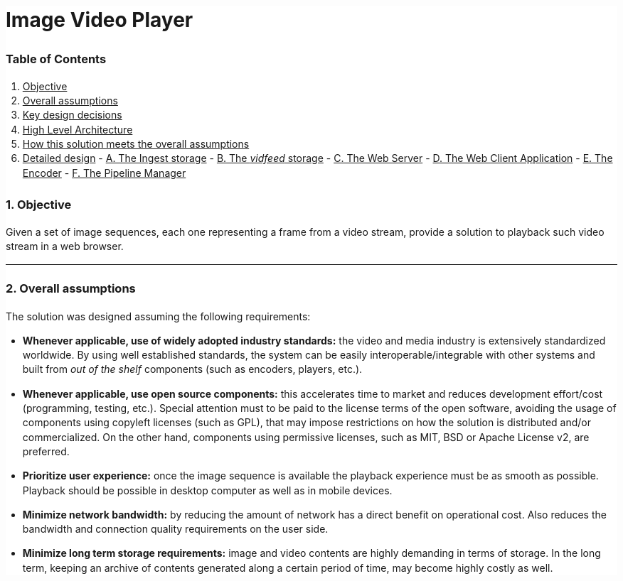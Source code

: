 # Image Video Player

### Table of Contents
  1. [Objective](#1-objective)
  2. [Overall assumptions](#2-overall-assumptions)
  3. [Key design decisions](#3-key-design-decisions)
  4. [High Level Architecture](#4-high-level-architecture)
  5. [How this solution meets the overall assumptions](#5-how-this-solution-meets-the-overall-assumptions)
  6. [Detailed design](#6-detailed-design)
    - [A. The Ingest storage](#a-the-ingest-storage)
    - [B. The *vidfeed* storage](#b-the-vidfeed-storage)
    - [C. The Web Server](#c-the-web-server)
    - [D. The Web Client Application](#d-the-web-client-application)
    - [E. The Encoder](#e-the-encoder)
    - [F. The Pipeline Manager](#f-the-pipeline-manager)


### 1. Objective

Given a set of image sequences, each one representing a frame from a video
stream, provide a solution to playback such video stream in a web browser.  

- - -

### 2. Overall assumptions
The solution was designed assuming the following requirements:

  - **Whenever applicable, use of widely adopted industry standards:** the video
  and media industry is extensively standardized worldwide. By using well
  established standards, the system can be easily interoperable/integrable with
  other systems and built from *out of the shelf* components (such as encoders,
  players, etc.).

  - **Whenever applicable, use open source components:** this accelerates time
  to market and reduces development effort/cost (programming, testing, etc.).
  Special attention must to be paid to the license terms of the open software,
  avoiding the usage of components using copyleft licenses (such as GPL), that
  may impose restrictions on how the solution is distributed and/or
  commercialized. On the other hand, components using permissive licenses, such
  as MIT, BSD or Apache License v2, are preferred.

  - **Prioritize user experience:** once the image sequence is available the
  playback experience must be as smooth as possible. Playback should be possible
  in desktop computer as well as in mobile devices.

  - **Minimize network bandwidth:** by reducing the amount of network has a
  direct benefit on operational cost. Also reduces the bandwidth and connection
  quality requirements on the user side.

  - **Minimize long term storage requirements:** image and video contents are 
  highly demanding in terms of storage. In the long term, keeping an archive of
  contents generated along a certain period of time, may become highly costly as
  well.
